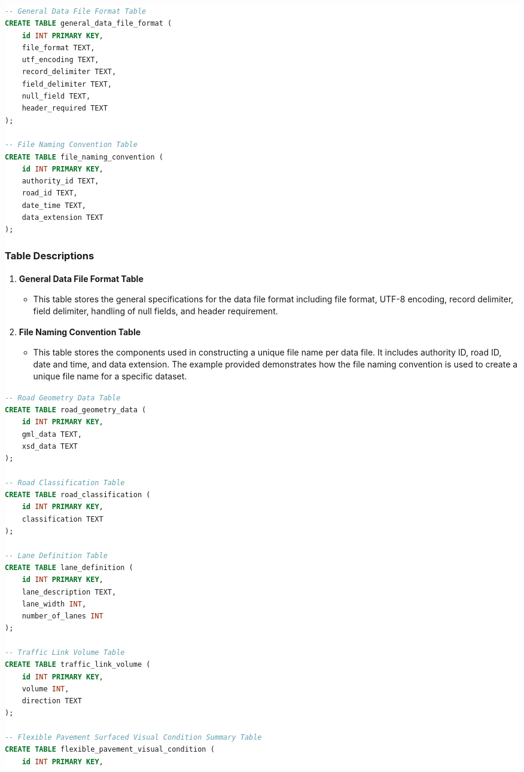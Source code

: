 ```sql
-- General Data File Format Table
CREATE TABLE general_data_file_format (
    id INT PRIMARY KEY,
    file_format TEXT,
    utf_encoding TEXT,
    record_delimiter TEXT,
    field_delimiter TEXT,
    null_field TEXT,
    header_required TEXT
);

-- File Naming Convention Table
CREATE TABLE file_naming_convention (
    id INT PRIMARY KEY,
    authority_id TEXT,
    road_id TEXT,
    date_time TEXT,
    data_extension TEXT
);
```

### Table Descriptions

1. **General Data File Format Table**

   - This table stores the general specifications for the data file format including file format, UTF-8 encoding, record delimiter, field delimiter, handling of null fields, and header requirement.
2. **File Naming Convention Table**

   - This table stores the components used in constructing a unique file name per data file. It includes authority ID, road ID, date and time, and data extension. The example provided demonstrates how the file naming convention is used to create a unique file name for a specific dataset.

```sql
-- Road Geometry Data Table
CREATE TABLE road_geometry_data (
    id INT PRIMARY KEY,
    gml_data TEXT,
    xsd_data TEXT
);

-- Road Classification Table
CREATE TABLE road_classification (
    id INT PRIMARY KEY,
    classification TEXT
);

-- Lane Definition Table
CREATE TABLE lane_definition (
    id INT PRIMARY KEY,
    lane_description TEXT,
    lane_width INT,
    number_of_lanes INT
);

-- Traffic Link Volume Table
CREATE TABLE traffic_link_volume (
    id INT PRIMARY KEY,
    volume INT,
    direction TEXT
);

-- Flexible Pavement Surfaced Visual Condition Summary Table
CREATE TABLE flexible_pavement_visual_condition (
    id INT PRIMARY KEY,
```